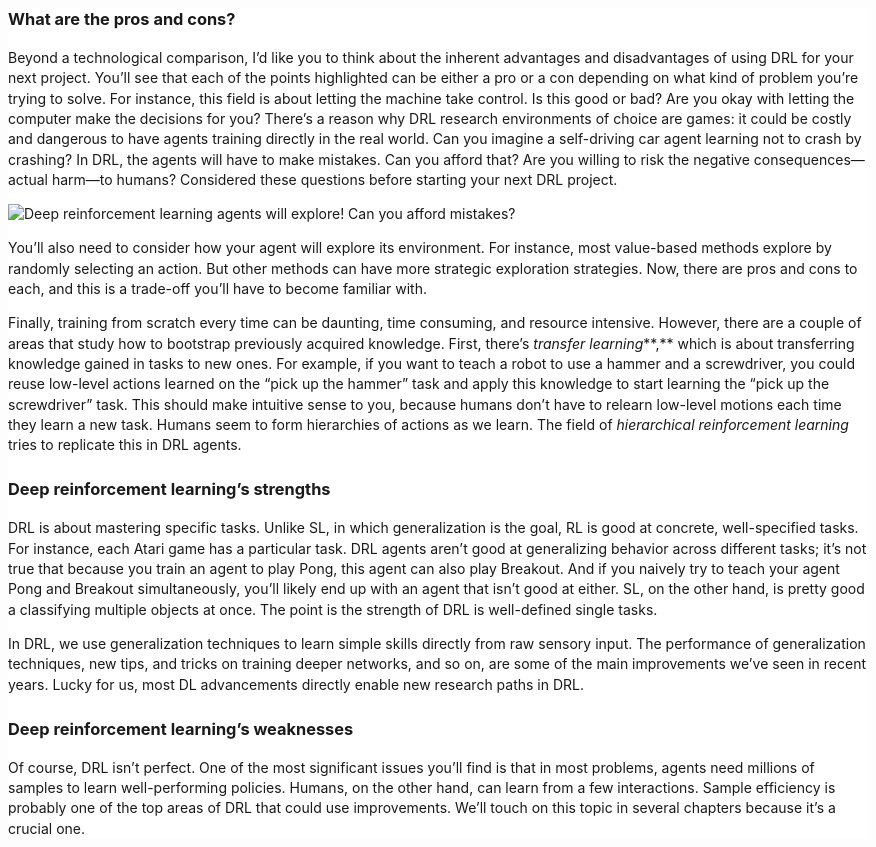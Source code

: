 ### What are the pros and cons?

Beyond a technological comparison, I’d like you to think about the inherent advantages and disadvantages of using DRL for your next project. You’ll see that each of the points highlighted can be either a pro or a con depending on what kind of problem you’re trying to solve. For instance, this field is about letting the machine take control. Is this good or bad? Are you okay with letting the computer make the decisions for you? There’s a reason why DRL research environments of choice are games: it could be costly and dangerous to have agents training directly in the real world. Can you imagine a self-driving car agent learning not to crash by crashing? In DRL, the agents will have to make mistakes. Can you afford that? Are you willing to risk the negative consequences—actual harm—to humans? Considered these questions before starting your next DRL project.

![Deep reinforcement learning agents will explore! Can you afford mistakes?](https://drek4537l1klr.cloudfront.net/morales/Figures/01_19.png)

You’ll also need to consider how your agent will explore its environment. For instance, most value-based methods explore by randomly selecting an action. But other methods can have more strategic exploration strategies. Now, there are pros and cons to each, and this is a trade-off you’ll have to become familiar with.

Finally, training from scratch every time can be daunting, time consuming, and resource intensive. However, there are a couple of areas that study how to bootstrap previously acquired knowledge. First, there’s *transfer learning***,**[](/book/grokking-deep-reinforcement-learning/chapter-1/) which is about transferring knowledge gained in tasks to new ones. For example, if you want to teach a robot to use a hammer and a screwdriver, you could reuse low-level actions learned on the “pick up the hammer” task and apply this knowledge to start learning the “pick up the screwdriver” task. This should make intuitive sense to you, because humans don’t have to relearn low-level motions each time they learn a new task. Humans seem to form hierarchies of actions as we learn. The field of *hierarchical reinforcement learning*[](/book/grokking-deep-reinforcement-learning/chapter-1/) tries to replicate this in DRL agents.

### Deep reinforcement learning’s strengths

DRL is about mastering[](/book/grokking-deep-reinforcement-learning/chapter-1/) specific tasks. Unlike SL, in which generalization is the goal, RL is good at concrete, well-specified tasks. For instance, each Atari game has a particular task. DRL agents aren’t good at generalizing behavior across different tasks; it’s not true that because you train an agent to play Pong, this agent can also play Breakout. And if you naively try to teach your agent Pong and Breakout simultaneously, you’ll likely end up with an agent that isn’t good at either. SL, on the other hand, is pretty good a classifying multiple objects at once. The point is the strength of DRL is well-defined single tasks.

In DRL, we use generalization techniques to learn simple skills directly from raw sensory input. The performance of generalization techniques, new tips, and tricks on training deeper networks, and so on, are some of the main improvements we’ve seen in recent years. Lucky for us, most DL advancements directly enable new research paths in DRL.

### Deep reinforcement learning’s weaknesses

Of course, DRL[](/book/grokking-deep-reinforcement-learning/chapter-1/) isn’t perfect. One of the most significant issues you’ll find is that in most problems, agents need millions of samples to learn well-performing policies. Humans, on the other hand, can learn from a few interactions. Sample efficiency[](/book/grokking-deep-reinforcement-learning/chapter-1/) is probably one of the top areas of DRL that could use improvements. We’ll touch on this topic in several chapters because it’s a crucial one.
